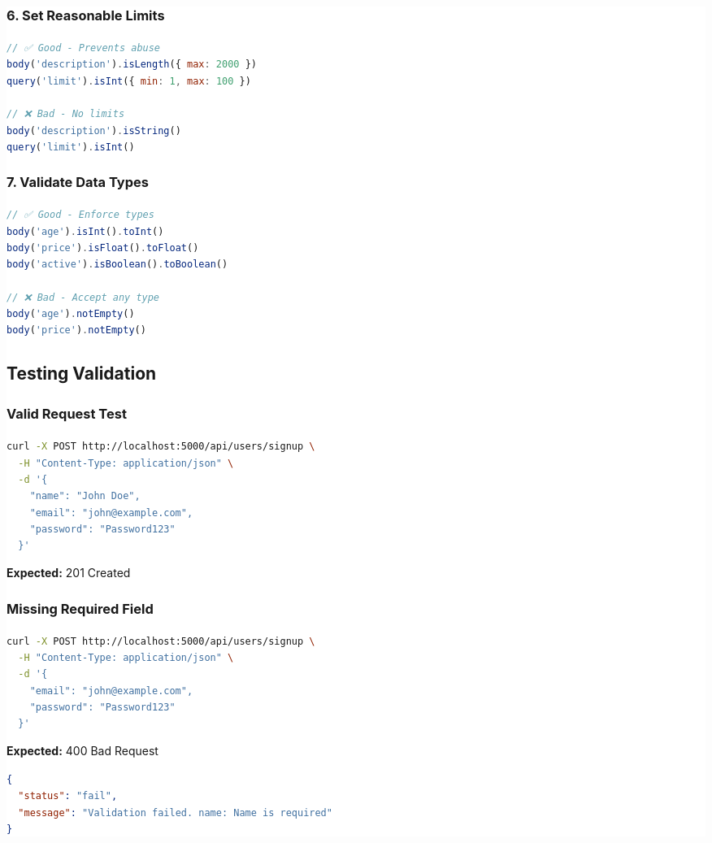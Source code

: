 ### 6. Set Reasonable Limits

```javascript
// ✅ Good - Prevents abuse
body('description').isLength({ max: 2000 })
query('limit').isInt({ min: 1, max: 100 })

// ❌ Bad - No limits
body('description').isString()
query('limit').isInt()
```

### 7. Validate Data Types

```javascript
// ✅ Good - Enforce types
body('age').isInt().toInt()
body('price').isFloat().toFloat()
body('active').isBoolean().toBoolean()

// ❌ Bad - Accept any type
body('age').notEmpty()
body('price').notEmpty()
```

## Testing Validation

### Valid Request Test

```bash
curl -X POST http://localhost:5000/api/users/signup \
  -H "Content-Type: application/json" \
  -d '{
    "name": "John Doe",
    "email": "john@example.com",
    "password": "Password123"
  }'
```

**Expected:** 201 Created

### Missing Required Field

```bash
curl -X POST http://localhost:5000/api/users/signup \
  -H "Content-Type: application/json" \
  -d '{
    "email": "john@example.com",
    "password": "Password123"
  }'
```

**Expected:** 400 Bad Request
```json
{
  "status": "fail",
  "message": "Validation failed. name: Name is required"
}
```
